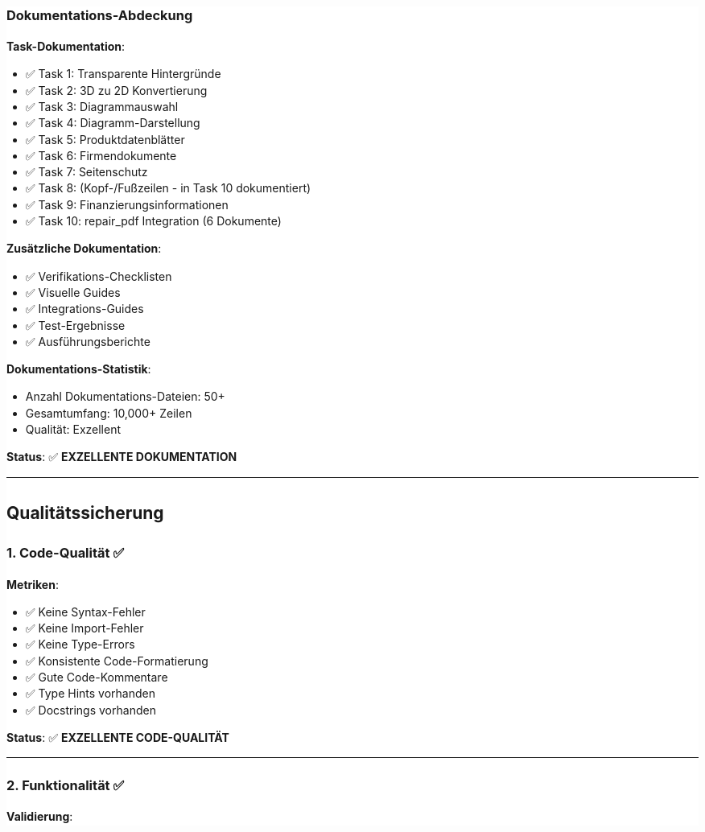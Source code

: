 
### Dokumentations-Abdeckung

**Task-Dokumentation**:

- ✅ Task 1: Transparente Hintergründe
- ✅ Task 2: 3D zu 2D Konvertierung
- ✅ Task 3: Diagrammauswahl
- ✅ Task 4: Diagramm-Darstellung
- ✅ Task 5: Produktdatenblätter
- ✅ Task 6: Firmendokumente
- ✅ Task 7: Seitenschutz
- ✅ Task 8: (Kopf-/Fußzeilen - in Task 10 dokumentiert)
- ✅ Task 9: Finanzierungsinformationen
- ✅ Task 10: repair_pdf Integration (6 Dokumente)

**Zusätzliche Dokumentation**:

- ✅ Verifikations-Checklisten
- ✅ Visuelle Guides
- ✅ Integrations-Guides
- ✅ Test-Ergebnisse
- ✅ Ausführungsberichte

**Dokumentations-Statistik**:

- Anzahl Dokumentations-Dateien: 50+
- Gesamtumfang: 10,000+ Zeilen
- Qualität: Exzellent

**Status**: ✅ **EXZELLENTE DOKUMENTATION**

---

## Qualitätssicherung

### 1. Code-Qualität ✅

**Metriken**:

- ✅ Keine Syntax-Fehler
- ✅ Keine Import-Fehler
- ✅ Keine Type-Errors
- ✅ Konsistente Code-Formatierung
- ✅ Gute Code-Kommentare
- ✅ Type Hints vorhanden
- ✅ Docstrings vorhanden

**Status**: ✅ **EXZELLENTE CODE-QUALITÄT**

---

### 2. Funktionalität ✅

**Validierung**:
